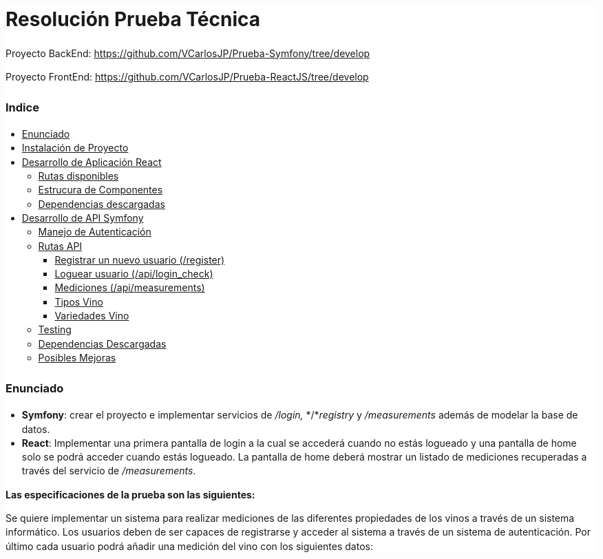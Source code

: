 # Resolución Prueba Técnica

Proyecto BackEnd: https://github.com/VCarlosJP/Prueba-Symfony/tree/develop

Proyecto FrontEnd: https://github.com/VCarlosJP/Prueba-ReactJS/tree/develop


### Indice

- [Enunciado](https://github.com/VCarlosJP/Prueba-ReactJS/tree/develop#enunciado)
- [Instalación de Proyecto](https://github.com/VCarlosJP/Prueba-ReactJS/tree/develop#instalaci%C3%B3n-de-proyecto)
- [Desarrollo de Aplicación React](https://github.com/VCarlosJP/Prueba-ReactJS/tree/develop#desarrollo-de-aplicaci%C3%B3n-react)
  - [Rutas disponibles](https://github.com/VCarlosJP/Prueba-ReactJS/tree/develop#rutas-disponibles)
  - [Estrucura de Componentes](https://github.com/VCarlosJP/Prueba-ReactJS/tree/develop#estructura-de-componentes)
  - [Dependencias descargadas](https://github.com/VCarlosJP/Prueba-ReactJS/tree/develop#dependencias-descargadas)
- [Desarrollo de API Symfony](https://github.com/VCarlosJP/Prueba-ReactJS/tree/develop#desarrollo-de-api-symfony)
  - [Manejo de Autenticación](https://github.com/VCarlosJP/Prueba-ReactJS/tree/develop#manejo-de-autenticaci%C3%B3n)
  - [Rutas API](https://github.com/VCarlosJP/Prueba-ReactJS/tree/develop#rutas-api)
    - [Registrar un nuevo usuario (/register)](https://github.com/VCarlosJP/Prueba-ReactJS/tree/develop#registrar-un-nuevo-usuario-register)
    - [Loguear usuario (/api/login_check)](https://github.com/VCarlosJP/Prueba-ReactJS/tree/develop#loguear-usuario-apilogin_check)
    - [Mediciones (/api/measurements)](https://github.com/VCarlosJP/Prueba-ReactJS/tree/develop#mediciones-apimeasurements)
    - [Tipos Vino](https://github.com/VCarlosJP/Prueba-ReactJS/tree/develop#tipos-vino)
    - [Variedades Vino](https://github.com/VCarlosJP/Prueba-ReactJS/tree/develop#variedades-vino)
  - [Testing](https://github.com/VCarlosJP/Prueba-ReactJS/tree/develop#testing)
  - [Dependencias Descargadas](https://github.com/VCarlosJP/Prueba-ReactJS/tree/develop#dependencias-descargadas-1)
  - [Posibles Mejoras](https://github.com/VCarlosJP/Prueba-ReactJS/tree/develop#posibles-mejoras)


### Enunciado

- **Symfony**: crear el proyecto e implementar servicios de */login,* */**registry* y */measurements* además de modelar la base de datos.
- **React**: Implementar una primera pantalla de login a la cual se accederá cuando  no estás logueado y una pantalla de home solo se podrá acceder cuando  estás logueado. La pantalla de home deberá mostrar un listado de  mediciones recuperadas a través del servicio de */measurements*.

**Las especificaciones de la prueba son las siguientes:**

Se quiere implementar un sistema para realizar mediciones de las  diferentes propiedades de los vinos a través de un sistema informático.  Los usuarios deben de ser capaces de registrarse y acceder al sistema a  través de un sistema de autenticación. Por último cada usuario podrá añadir una medición del vino con  los siguientes datos: 
